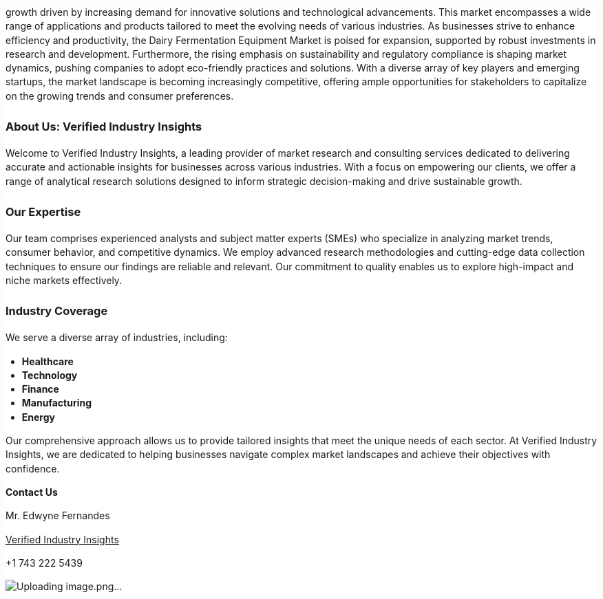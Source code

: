 growth driven by increasing demand for innovative solutions and technological advancements. This market encompasses a wide range of applications and products tailored to meet the evolving needs of various industries. As businesses strive to enhance efficiency and productivity, the Dairy Fermentation Equipment Market is poised for expansion, supported by robust investments in research and development. Furthermore, the rising emphasis on sustainability and regulatory compliance is shaping market dynamics, pushing companies to adopt eco-friendly practices and solutions. With a diverse array of key players and emerging startups, the market landscape is becoming increasingly competitive, offering ample opportunities for stakeholders to capitalize on the growing trends and consumer preferences.</p><h3>About Us: Verified Industry Insights</h3><p>Welcome to Verified Industry Insights, a leading provider of market research and consulting services dedicated to delivering accurate and actionable insights for businesses across various industries. With a focus on empowering our clients, we offer a range of analytical research solutions designed to inform strategic decision-making and drive sustainable growth.</p><h3>Our Expertise</h3><p>Our team comprises experienced analysts and subject matter experts (SMEs) who specialize in analyzing market trends, consumer behavior, and competitive dynamics. We employ advanced research methodologies and cutting-edge data collection techniques to ensure our findings are reliable and relevant. Our commitment to quality enables us to explore high-impact and niche markets effectively.</p><h3>Industry Coverage</h3><p>We serve a diverse array of industries, including:</p><ul><li><strong>Healthcare</strong></li><li><strong>Technology</strong></li><li><strong>Finance</strong></li><li><strong>Manufacturing</strong></li><li><strong>Energy</strong></li></ul><p>Our comprehensive approach allows us to provide tailored insights that meet the unique needs of each sector. At Verified Industry Insights, we are dedicated to helping businesses navigate complex market landscapes and achieve their objectives with confidence.</p><p><strong>Contact Us</strong></p><p>Mr. Edwyne Fernandes</p><p><a href="https://www.verifiedindustryinsights.com/">Verified Industry Insights</a></p><p>+1 743 222 5439</p>
![Uploading image.png…]()
